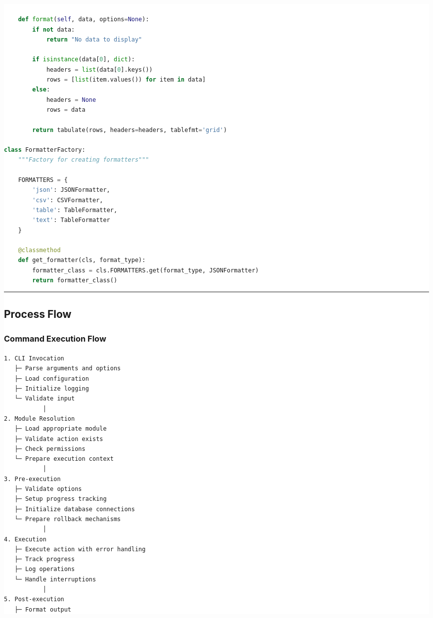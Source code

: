 ```python
    
    def format(self, data, options=None):
        if not data:
            return "No data to display"
        
        if isinstance(data[0], dict):
            headers = list(data[0].keys())
            rows = [list(item.values()) for item in data]
        else:
            headers = None
            rows = data
        
        return tabulate(rows, headers=headers, tablefmt='grid')

class FormatterFactory:
    """Factory for creating formatters"""
    
    FORMATTERS = {
        'json': JSONFormatter,
        'csv': CSVFormatter,
        'table': TableFormatter,
        'text': TableFormatter
    }
    
    @classmethod
    def get_formatter(cls, format_type):
        formatter_class = cls.FORMATTERS.get(format_type, JSONFormatter)
        return formatter_class()
```

---

## Process Flow

### Command Execution Flow

```
1. CLI Invocation
   ├─ Parse arguments and options
   ├─ Load configuration
   ├─ Initialize logging
   └─ Validate input
           │
2. Module Resolution
   ├─ Load appropriate module
   ├─ Validate action exists
   ├─ Check permissions
   └─ Prepare execution context
           │
3. Pre-execution
   ├─ Validate options
   ├─ Setup progress tracking
   ├─ Initialize database connections
   └─ Prepare rollback mechanisms
           │
4. Execution
   ├─ Execute action with error handling
   ├─ Track progress
   ├─ Log operations
   └─ Handle interruptions
           │
5. Post-execution
   ├─ Format output
```